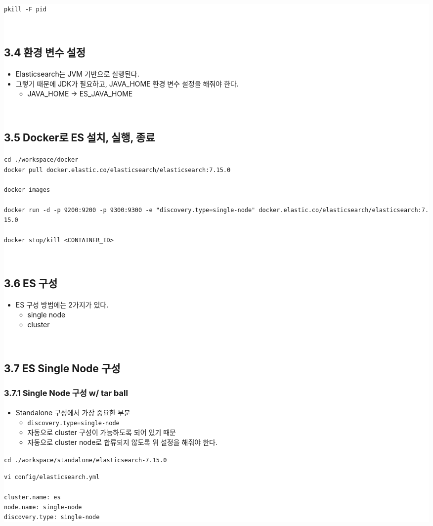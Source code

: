 ```
pkill -F pid
```

<br>

## 3.4 환경 변수 설정

- Elasticsearch는 JVM 기반으로 실행된다.
- 그렇기 때문에 JDK가 필요하고, JAVA_HOME 환경 변수 설정을 해줘야 한다.
  - JAVA_HOME ->  ES_JAVA_HOME

<br>

## 3.5 Docker로 ES 설치, 실행, 종료

```
cd ./workspace/docker
docker pull docker.elastic.co/elasticsearch/elasticsearch:7.15.0

docker images

docker run -d -p 9200:9200 -p 9300:9300 -e "discovery.type=single-node" docker.elastic.co/elasticsearch/elasticsearch:7.15.0

docker stop/kill <CONTAINER_ID>
```

<br>

## 3.6 ES 구성

- ES 구성 방법에는 2가지가 있다.
  - single node
  - cluster

<br>

## 3.7 ES Single Node 구성

### 3.7.1 Single Node 구성 w/ tar ball

- Standalone 구성에서 가장 중요한 부분
  - `discovery.type=single-node`
  - 자동으로 cluster 구성이 가능하도록 되어 있기 때문
  - 자동으로 cluster node로 합류되지 않도록 위 설정을 해줘야 한다.



```
cd ./workspace/standalone/elasticsearch-7.15.0
```

```
vi config/elasticsearch.yml

cluster.name: es
node.name: single-node
discovery.type: single-node
```
